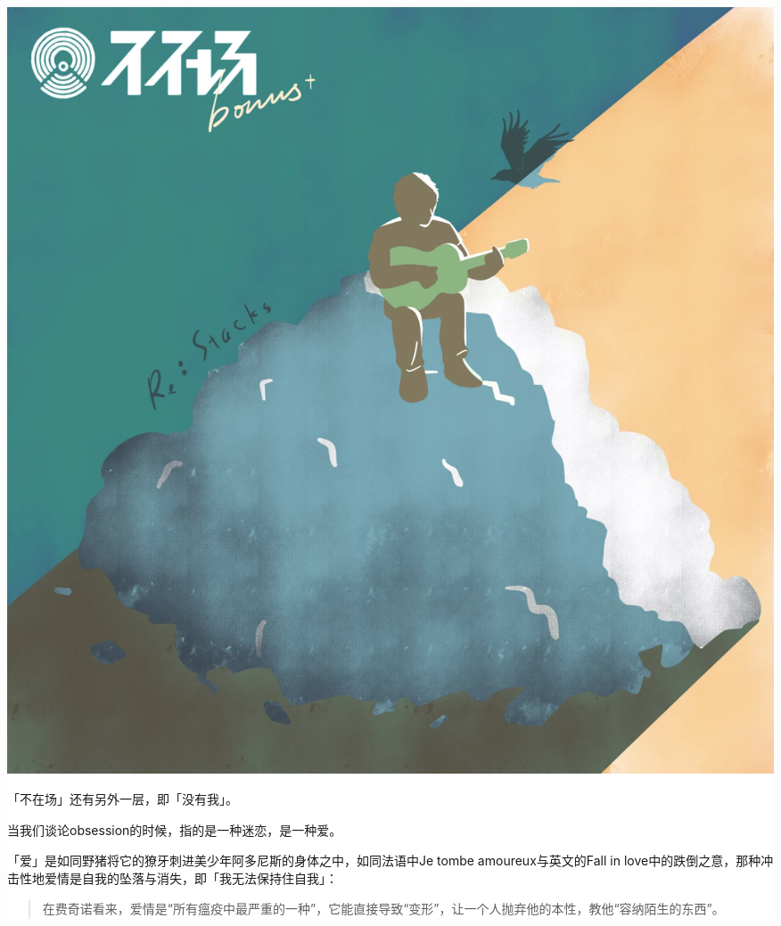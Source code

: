 ![&#x6765;&#x81EA;Bonus&#x671F; &#x300A;&#x4E0D;&#x5728;&#x573A;&#x300B; by &#x5C0F;&#x767D;&#x514D;](../../.gitbook/assets/buzaichangcover2.png)

「不在场」还有另外一层，即「没有我」。

当我们谈论obsession的时候，指的是一种迷恋，是一种爱。

「爱」是如同野猪将它的獠牙刺进美少年阿多尼斯的身体之中，如同法语中Je tombe amoureux与英文的Fall in love中的跌倒之意，那种冲击性地爱情是自我的坠落与消失，即「我无法保持住自我」：

> 在费奇诺看来，爱情是“所有瘟疫中最严重的一种”，它能直接导致“变形”，让一个人抛弃他的本性，教他“容纳陌生的东西”。

